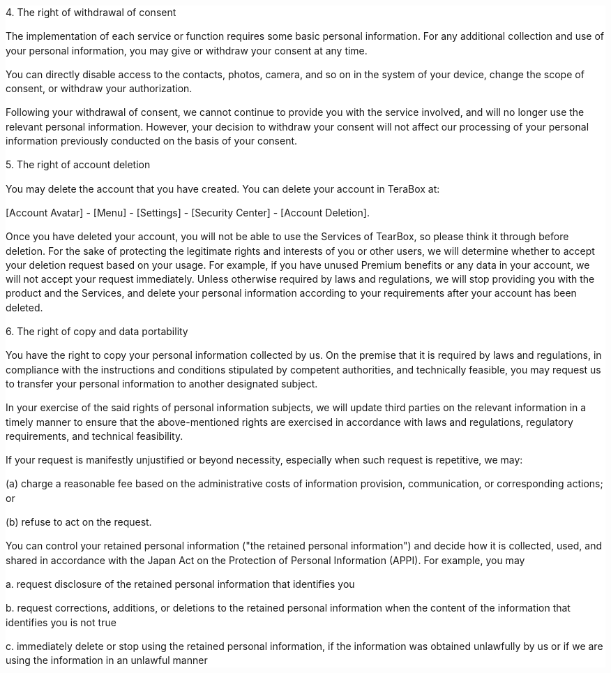 4\. The right of withdrawal of consent

The implementation of each service or function requires some basic personal information. For any additional collection and use of your personal information, you may give or withdraw your consent at any time.

You can directly disable access to the contacts, photos, camera, and so on in the system of your device, change the scope of consent, or withdraw your authorization.

Following your withdrawal of consent, we cannot continue to provide you with the service involved, and will no longer use the relevant personal information. However, your decision to withdraw your consent will not affect our processing of your personal information previously conducted on the basis of your consent.

5\. The right of account deletion

You may delete the account that you have created. You can delete your account in TeraBox at:

\[Account Avatar\] - \[Menu\] - \[Settings\] - \[Security Center\] - \[Account Deletion\].

Once you have deleted your account, you will not be able to use the Services of TearBox, so please think it through before deletion. For the sake of protecting the legitimate rights and interests of you or other users, we will determine whether to accept your deletion request based on your usage. For example, if you have unused Premium benefits or any data in your account, we will not accept your request immediately. Unless otherwise required by laws and regulations, we will stop providing you with the product and the Services, and delete your personal information according to your requirements after your account has been deleted.

6\. The right of copy and data portability

You have the right to copy your personal information collected by us. On the premise that it is required by laws and regulations, in compliance with the instructions and conditions stipulated by competent authorities, and technically feasible, you may request us to transfer your personal information to another designated subject.

In your exercise of the said rights of personal information subjects, we will update third parties on the relevant information in a timely manner to ensure that the above-mentioned rights are exercised in accordance with laws and regulations, regulatory requirements, and technical feasibility.

If your request is manifestly unjustified or beyond necessity, especially when such request is repetitive, we may:

(a) charge a reasonable fee based on the administrative costs of information provision, communication, or corresponding actions; or

(b) refuse to act on the request.

  

You can control your retained personal information ("the retained personal information") and decide how it is collected, used, and shared in accordance with the Japan Act on the Protection of Personal Information (APPI). For example, you may

a. request disclosure of the retained personal information that identifies you

b. request corrections, additions, or deletions to the retained personal information when the content of the information that identifies you is not true

c. immediately delete or stop using the retained personal information, if the information was obtained unlawfully by us or if we are using the information in an unlawful manner
